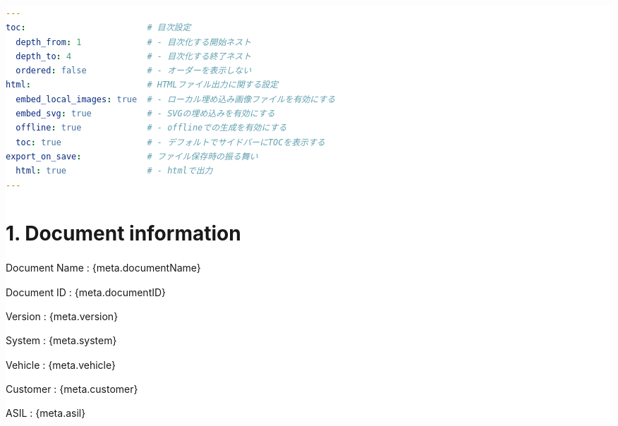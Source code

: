 ```yaml
---
toc:                        # 目次設定
  depth_from: 1             # - 目次化する開始ネスト
  depth_to: 4               # - 目次化する終了ネスト
  ordered: false            # - オーダーを表示しない
html:                       # HTMLファイル出力に関する設定
  embed_local_images: true  # - ローカル埋め込み画像ファイルを有効にする
  embed_svg: true           # - SVGの埋め込みを有効にする
  offline: true             # - offlineでの生成を有効にする
  toc: true                 # - デフォルトでサイドバーにTOCを表示する
export_on_save:             # ファイル保存時の振る舞い
  html: true                # - htmlで出力
---
```



<script>
const meta = {
    documentName: "Document Name",          // 文書名
    documentID:"documentID",                // 文書ID
    version: "00",                          // バージョン
    system: "System",                       // システム
    vehicle: "Vehicle",                     // 車両
    customer: "Customer",                   // 顧客
    asil: "QM",                             // ASIL
    issued: "Publisher Name"                // 版権
};
</script>



# 1. Document information

Document Name
: {meta.documentName}

Document ID
: {meta.documentID}

Version
: {meta.version}

System
: {meta.system}

Vehicle
: {meta.vehicle}

Customer
: {meta.customer}

ASIL
: {meta.asil}
